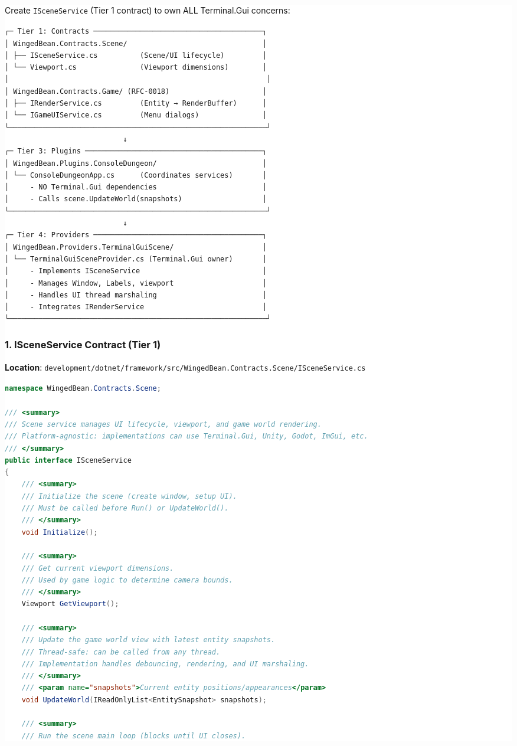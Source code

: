 Create `ISceneService` (Tier 1 contract) to own ALL Terminal.Gui concerns:

```
┌─ Tier 1: Contracts ────────────────────────────────────────┐
│ WingedBean.Contracts.Scene/                                │
│ ├── ISceneService.cs          (Scene/UI lifecycle)         │
│ └── Viewport.cs               (Viewport dimensions)        │
│                                                             │
│ WingedBean.Contracts.Game/ (RFC-0018)                      │
│ ├── IRenderService.cs         (Entity → RenderBuffer)      │
│ └── IGameUIService.cs         (Menu dialogs)               │
└─────────────────────────────────────────────────────────────┘
                            ↓
┌─ Tier 3: Plugins ──────────────────────────────────────────┐
│ WingedBean.Plugins.ConsoleDungeon/                         │
│ └── ConsoleDungeonApp.cs      (Coordinates services)       │
│     - NO Terminal.Gui dependencies                         │
│     - Calls scene.UpdateWorld(snapshots)                   │
└─────────────────────────────────────────────────────────────┘
                            ↓
┌─ Tier 4: Providers ────────────────────────────────────────┐
│ WingedBean.Providers.TerminalGuiScene/                     │
│ └── TerminalGuiSceneProvider.cs (Terminal.Gui owner)       │
│     - Implements ISceneService                             │
│     - Manages Window, Labels, viewport                     │
│     - Handles UI thread marshaling                         │
│     - Integrates IRenderService                            │
└─────────────────────────────────────────────────────────────┘
```

### 1. ISceneService Contract (Tier 1)

**Location**: `development/dotnet/framework/src/WingedBean.Contracts.Scene/ISceneService.cs`

```csharp
namespace WingedBean.Contracts.Scene;

/// <summary>
/// Scene service manages UI lifecycle, viewport, and game world rendering.
/// Platform-agnostic: implementations can use Terminal.Gui, Unity, Godot, ImGui, etc.
/// </summary>
public interface ISceneService
{
    /// <summary>
    /// Initialize the scene (create window, setup UI).
    /// Must be called before Run() or UpdateWorld().
    /// </summary>
    void Initialize();

    /// <summary>
    /// Get current viewport dimensions.
    /// Used by game logic to determine camera bounds.
    /// </summary>
    Viewport GetViewport();

    /// <summary>
    /// Update the game world view with latest entity snapshots.
    /// Thread-safe: can be called from any thread.
    /// Implementation handles debouncing, rendering, and UI marshaling.
    /// </summary>
    /// <param name="snapshots">Current entity positions/appearances</param>
    void UpdateWorld(IReadOnlyList<EntitySnapshot> snapshots);

    /// <summary>
    /// Run the scene main loop (blocks until UI closes).
```